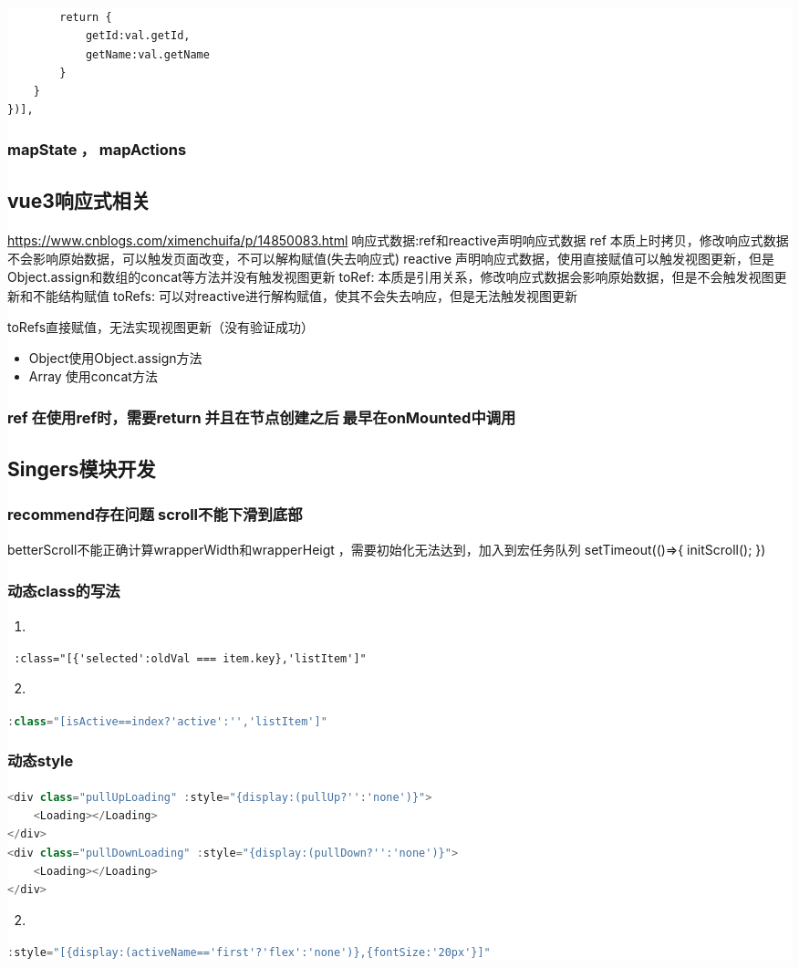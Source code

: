 ```vue
        return {
            getId:val.getId,
            getName:val.getName
        }
    }
})],
```
### mapState ， mapActions

## vue3响应式相关
https://www.cnblogs.com/ximenchuifa/p/14850083.html
响应式数据:ref和reactive声明响应式数据
ref 本质上时拷贝，修改响应式数据不会影响原始数据，可以触发页面改变，不可以解构赋值(失去响应式)
reactive 声明响应式数据，使用直接赋值可以触发视图更新，但是Object.assign和数组的concat等方法并没有触发视图更新
toRef: 本质是引用关系，修改响应式数据会影响原始数据，但是不会触发视图更新和不能结构赋值
toRefs: 可以对reactive进行解构赋值，使其不会失去响应，但是无法触发视图更新

toRefs直接赋值，无法实现视图更新（没有验证成功）
- Object使用Object.assign方法
- Array 使用concat方法

### ref 在使用ref时，需要return 并且在节点创建之后 最早在onMounted中调用

## Singers模块开发

### recommend存在问题 scroll不能下滑到底部 
betterScroll不能正确计算wrapperWidth和wrapperHeigt ，需要初始化无法达到，加入到宏任务队列
setTimeout(()=>{
    initScroll();
})


### 动态class的写法
1. 
```
 :class="[{'selected':oldVal === item.key},'listItem']" 
```
2. 
```js
:class="[isActive==index?'active':'','listItem']"
```
### 动态style
```js
<div class="pullUpLoading" :style="{display:(pullUp?'':'none')}">
    <Loading></Loading>
</div>
<div class="pullDownLoading" :style="{display:(pullDown?'':'none')}">
    <Loading></Loading>
</div>
```
2. 
```js
:style="[{display:(activeName=='first'?'flex':'none')},{fontSize:'20px'}]"
```
